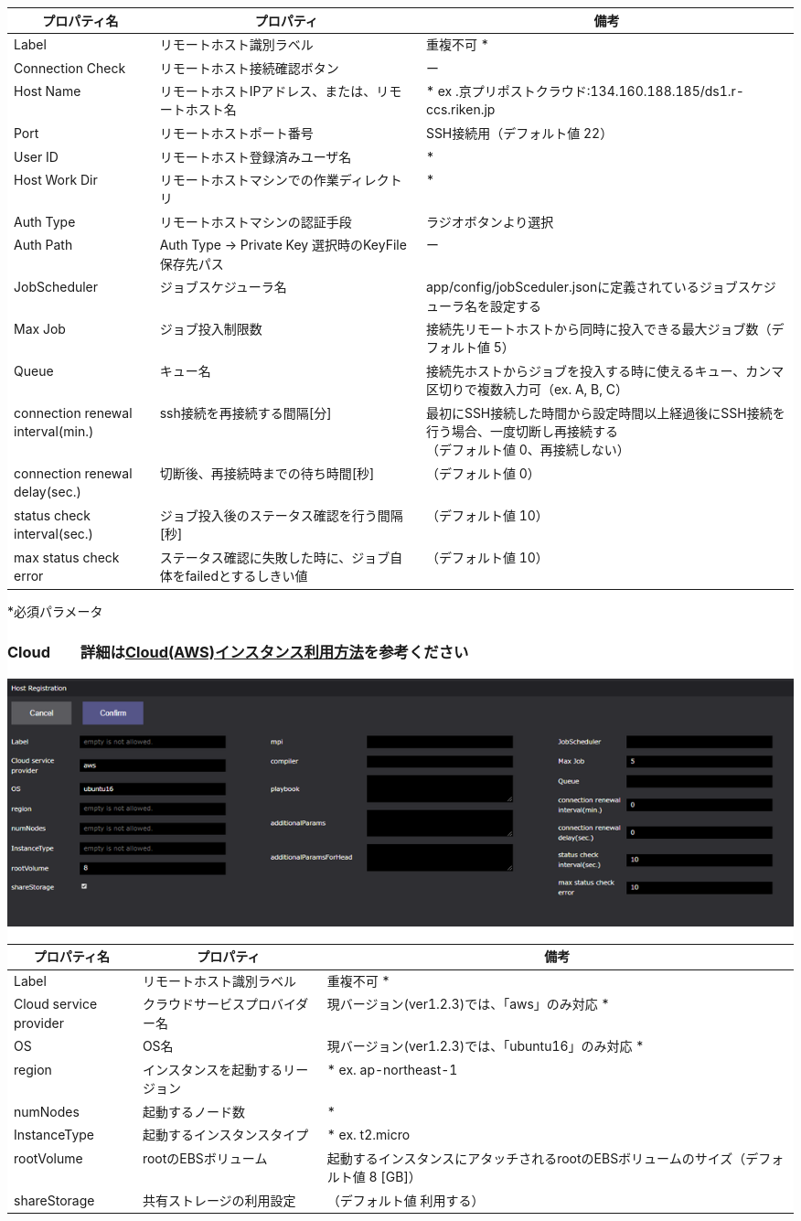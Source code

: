 | プロパティ名 | プロパティ | 備考 |
|----|----|----|
| Label | リモートホスト識別ラベル | 重複不可 * |
| Connection Check | リモートホスト接続確認ボタン | ー |
| Host Name | リモートホストIPアドレス、または、リモートホスト名 | * ex .京プリポストクラウド:134.160.188.185/ds1.r-ccs.riken.jp|
| Port | リモートホストポート番号 | SSH接続用（デフォルト値 22） |
| User ID | リモートホスト登録済みユーザ名 | * |
| Host Work Dir | リモートホストマシンでの作業ディレクトリ | * |
| Auth Type | リモートホストマシンの認証手段 | ラジオボタンより選択 |
| Auth Path | Auth Type -> Private Key 選択時のKeyFile保存先パス | ー |
| JobScheduler | ジョブスケジューラ名 | app/config/jobSceduler.jsonに定義されているジョブスケジューラ名を設定する|
| Max Job | ジョブ投入制限数 | 接続先リモートホストから同時に投入できる最大ジョブ数（デフォルト値 5）|
| Queue | キュー名 | 接続先ホストからジョブを投入する時に使えるキュー、カンマ区切りで複数入力可（ex. A, B, C）|
| connection renewal interval(min.) | ssh接続を再接続する間隔[分] |最初にSSH接続した時間から設定時間以上経過後にSSH接続を行う場合、一度切断し再接続する <br> （デフォルト値 0、再接続しない） |
| connection renewal delay(sec.) | 切断後、再接続時までの待ち時間[秒] |（デフォルト値 0）|
| status check interval(sec.) | ジョブ投入後のステータス確認を行う間隔[秒]|（デフォルト値 10）|
| max status check error | ステータス確認に失敗した時に、ジョブ自体をfailedとするしきい値 |（デフォルト値 10）|

*必須パラメータ

### Cloud　　詳細は[Cloud(AWS)インスタンス利用方法](../../../doc/Cloud.md)を参考ください

![img](./img/cloud_remotehost.png "hpc_remotehost")  

| プロパティ名 | プロパティ | 備考 |
|----|----|----|
| Label | リモートホスト識別ラベル | 重複不可 * |
| Cloud service provider | クラウドサービスプロバイダー名 | 現バージョン(ver1.2.3)では、「aws」のみ対応 * |
| OS | OS名 | 現バージョン(ver1.2.3)では、「ubuntu16」のみ対応 * |
| region | インスタンスを起動するリージョン | *  ex. ap-northeast-1 |
| numNodes | 起動するノード数 | * |
| InstanceType | 起動するインスタンスタイプ | * ex. t2.micro |
| rootVolume | rootのEBSボリューム | 起動するインスタンスにアタッチされるrootのEBSボリュームのサイズ（デフォルト値 8 [GB]） |
| shareStorage | 共有ストレージの利用設定 |（デフォルト値 利用する）|